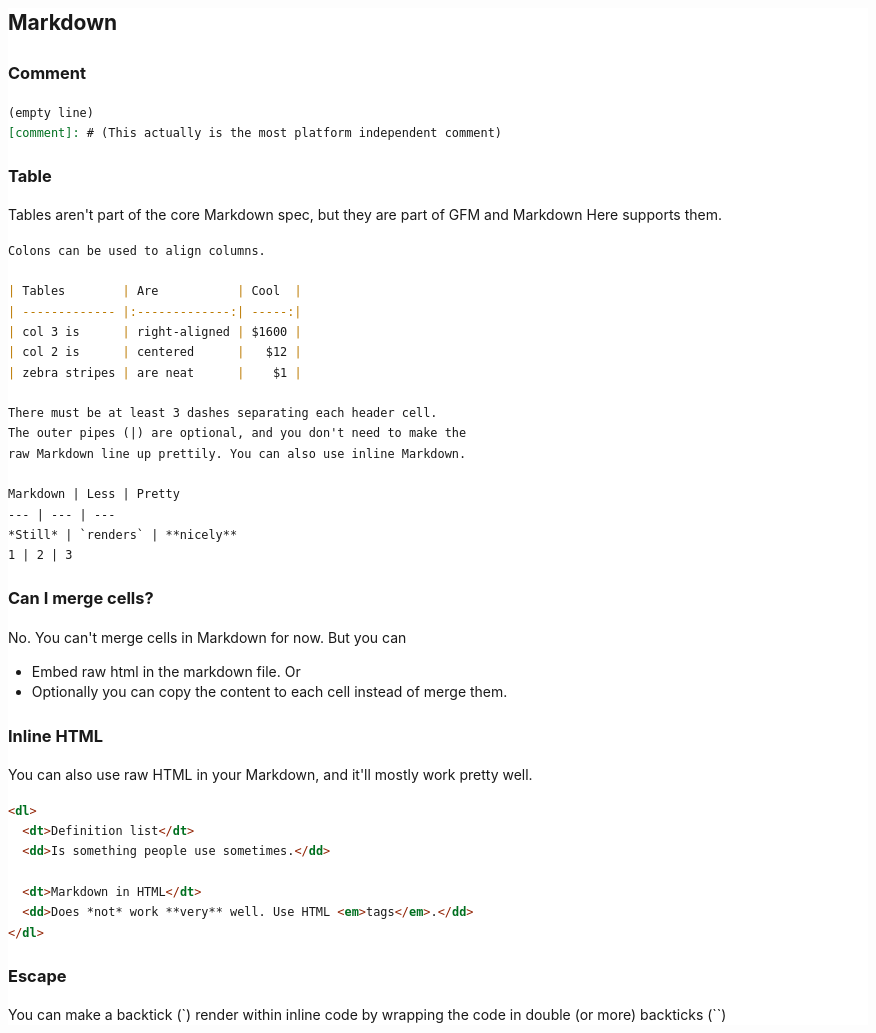 ## Markdown
### Comment
```markdown
(empty line)
[comment]: # (This actually is the most platform independent comment)
```

### Table
Tables aren't part of the core Markdown spec, but they are part of GFM and Markdown Here supports them.
```markdown
Colons can be used to align columns.

| Tables        | Are           | Cool  |
| ------------- |:-------------:| -----:|
| col 3 is      | right-aligned | $1600 |
| col 2 is      | centered      |   $12 |
| zebra stripes | are neat      |    $1 |

There must be at least 3 dashes separating each header cell.
The outer pipes (|) are optional, and you don't need to make the 
raw Markdown line up prettily. You can also use inline Markdown.

Markdown | Less | Pretty
--- | --- | ---
*Still* | `renders` | **nicely**
1 | 2 | 3
```

### Can I merge cells?
No. You can't merge cells in Markdown for now. But you can
* Embed raw html in the markdown file. Or
* Optionally you can copy the content to each cell instead of merge them.

### Inline HTML
You can also use raw HTML in your Markdown, and it'll mostly work pretty well.
```markdown
<dl>
  <dt>Definition list</dt>
  <dd>Is something people use sometimes.</dd>

  <dt>Markdown in HTML</dt>
  <dd>Does *not* work **very** well. Use HTML <em>tags</em>.</dd>
</dl>
```

### Escape
You can make a backtick (`) render within inline code by wrapping the code in double (or more) backticks (``)


[1]: http://slashdot.org
[arbitrary case-insensitive reference text]: https://www.mozilla.org
[link text itself]: http://www.reddit.com
[logo]: https://github.com/adam-p/markdown-here/raw/master/src/common/images/icon48.png "Logo Title Text 2"
